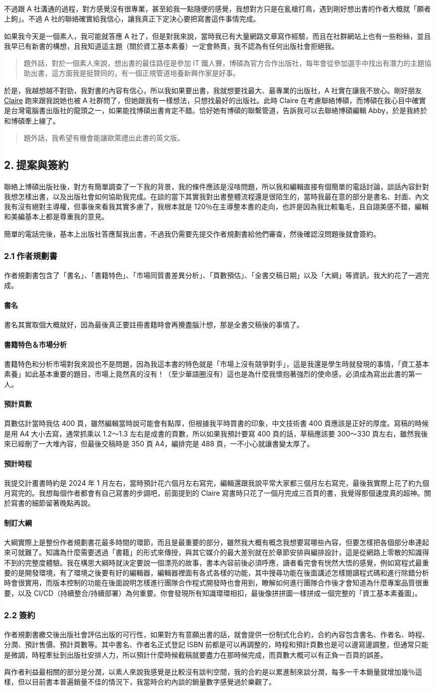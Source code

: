 不過跟 A 社溝通的過程，對方感覺沒有很專業，甚至給我一點隨便的感覺，我想對方只是在亂槍打鳥，遇到剛好想出書的作者大概就「願者上鉤」。不過 A 社的聯絡確實給我信心，讓我真正下定決心要把寫書這件事情完成。

如果我今天是一個素人，我可能就答應 A 社了，但是對我來說，當時我已有大量網路文章寫作經驗，而且在社群網站上也有一些粉絲，並且我早已有新書的構想，且我知道這主題（關於資工基本素養）一定會熱賣，我不認為有任何出版社會拒絕我。

> 題外話，對於一個素人來說，想出書的最佳路徑是參加 IT 鐵人賽，博碩為官方合作出版社，每年會從參加選手中找出有潛力的主題協助出書，這方面我是挺贊同的，有一個正規管道培養新興作家是好事。

於是，我越想越不對勁，我對書的內容有信心，所以我如果要出書，我就想要找最大、最專業的出版社，A 社實在讓我不放心。剛好朋友 [Claire](https://www.facebook.com/ClaireTechVision/) 跑來跟我說她也被 A 社群問了，但她跟我有一樣想法，只想找最好的出版社。此時 Claire 在考慮聯絡博碩，而博碩在我心目中確實是台灣電腦書出版社的龍頭之一，如果能找博碩出書肯定不錯。恰好她有博碩的聯繫管道，告訴我可以去聯絡博碩編輯 Abby，於是我終於和博碩牽上線了。

> 題外話，我希望有機會能讓歐萊禮出此書的英文版。

## 2. 提案與簽約

聯絡上博碩出版社後，對方有簡單調查了一下我的背景，我的條件應該是沒啥問題，所以我和編輯直接有個簡單的電話討論，談話內容針對我想怎樣出書，以及出版社會如何協助我完成。在談的當下其實我對出書整體流程還是很陌生的，當時我最在意的部分是書名、封面、內文我有沒有絕對主導權，但事後來看我其實多慮了，我根本就是 120％在主導整本書的走向，也許是因為我比較龜毛，且自詡美感不錯，編輯和美編基本上都是尊重我的意見。

簡單的電話完後，基本上出版社答應幫我出書，不過我仍需要先提交作者規劃書給他們審查，然後確認沒問題後就會簽約。

### 2.1 作者規劃書

作者規劃書包含了「書名」、「書籍特色」、「市場同質書差異分析」、「頁數預估」、「全書交稿日期」以及「大綱」等資訊，我大約花了一週完成。

#### 書名
書名其實取個大概就好，因為最後真正要註冊書籍時會再攪盡腦汁想，那是全書交稿後的事情了。

#### 書籍特色＆市場分析
書籍特色和分析市場對我來說也不是問題，因為我這本書的特色就是「市場上沒有競爭對手」，這是我還是學生時就發現的事情，「資工基本素養」如此基本重要的題目，市場上竟然真的沒有！（至少華語圈沒有）這也是為什麼我懷抱著強烈的使命感，必須成為寫出此書的第一人。

#### 預計頁數
頁數估計當時我估 400 頁，雖然編輯當時說可能會有點厚，但根據我平時買書的印象，中文技術書 400 頁應該是正好的厚度。寫稿的時候是用 A4 大小去寫，通常抓乘以 1.2～1.3 左右是成書的頁數，所以如果我預計要寫 400 頁的話，草稿應該要 300～330 頁左右，雖然我後來已經刪了一大堆內容，但最後交稿時是 350 頁 A4，編排完是 488 頁，一不小心就讓書變太厚了。

#### 預計時程
我提交計畫書時約是 2024 年 1 月左右，當時預計花六個月左右寫完，編輯還跟我說平常大家都三個月左右寫完，最後我實際上花了約九個月寫完的。我想每個作者都會有自己寫書的步調吧，前面提到的 Claire 寫書時只花了一個月完成三百頁的書，我覺得那個速度真的超神。關於寫書的細節留著晚點再說。


#### 制訂大綱

大綱實際上是整份作者規劃書花最多時間的環節，而且是最重要的部分，雖然我大概有概念我想要寫哪些內容，但要怎樣把各個部分串連起來可就難了。知識為什麼需要透過「書籍」的形式來傳授，與其它媒介的最大差別就在於章節安排與編排設計，這是從網路上零散的知識得不到的完整度體驗。我在構思大綱時就決定要說一個漂亮的故事，書本內容前後必須呼應，讀者看完會有恍然大悟的感覺，例如寫程式最重要的是開發環境，有了環境之後要有好的編輯器，編輯器裡面有各式各樣的功能，其中搜尋功能在後面講述怎樣閱讀程式碼和進行除錯分析時會很實用，而版本控制的功能在後面說明怎樣進行團隊合作程式開發時也會用到，瞭解如何進行團隊合作後才會知道為什麼專案品質很重要，以及 CI/CD（持續整合/持續部署）為何重要。你會發現所有知識環環相扣，最後像拼拼圖一樣拼成一個完整的「資工基本素養圖」。

### 2.2 簽約

作者規劃書繳交後出版社會評估出版的可行性，如果對方有意願出書的話，就會提供一份制式化合約，合約內容包含書名、作者名、時程、分潤、預計售價、預計頁數等。其中書名、作者名正式登記 ISBN 前都是可以再調整的，時程和預計頁數也是可以邊寫邊調整，但通常只能是微調，時程牽扯到出版社安排人力，所以預計什麼時候截稿就要盡力在那時候完成，而頁數大概可以有正負一百頁的誤差。

與作者利益最相關的部分是分潤，以素人來說我感覺是比較沒有談判空間，我的合約是以累進制來談分潤，每多一千本銷量就增加幾％這樣，但以目前書本普遍銷量不佳的情況下，我當時合約內談的銷量數字感覺過於樂觀了。
